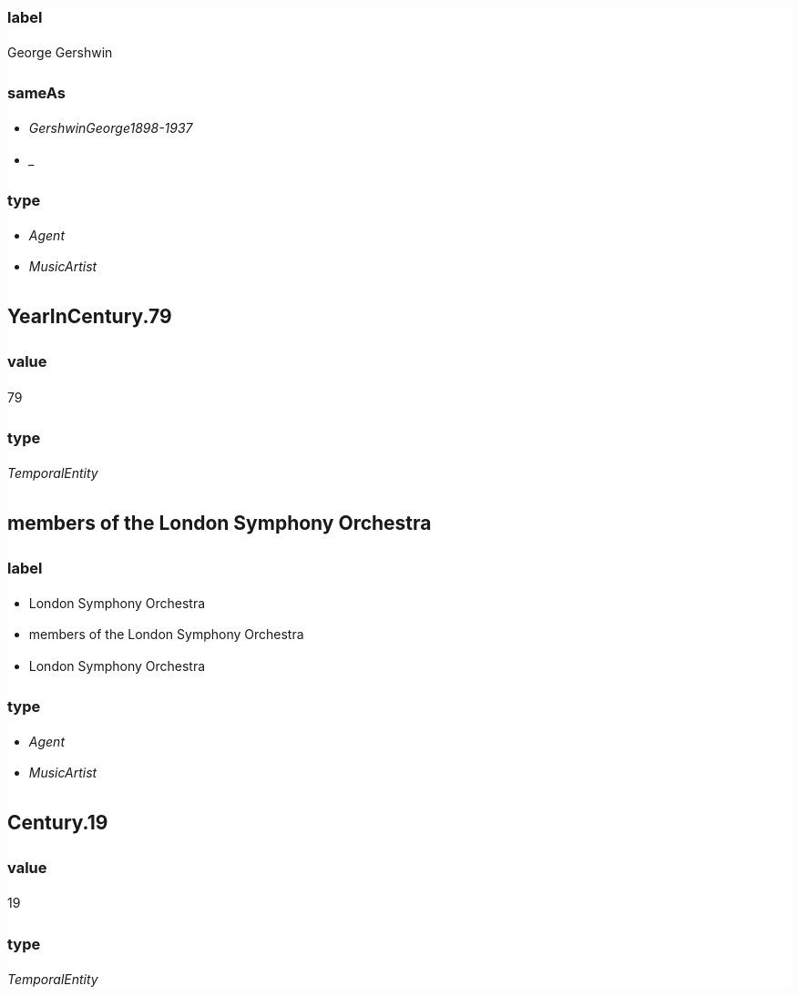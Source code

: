 ### label


George Gershwin

### sameAs

 - *GershwinGeorge1898-1937*

 - *_*

### type

 - *Agent*

 - *MusicArtist*

## YearInCentury.79

### value


79

### type


*TemporalEntity*

## members of the London Symphony Orchestra

### label

 - London  Symphony Orchestra

 - members of the London Symphony Orchestra

 - London Symphony Orchestra

### type

 - *Agent*

 - *MusicArtist*

## Century.19

### value


19

### type


*TemporalEntity*